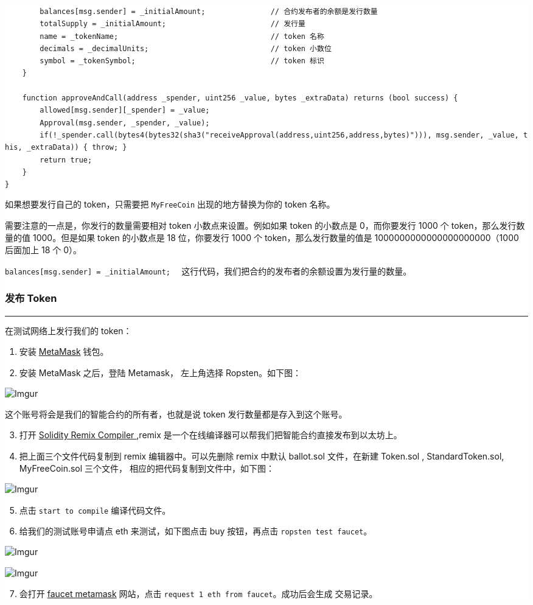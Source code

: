 ``` sol
        balances[msg.sender] = _initialAmount;               // 合约发布者的余额是发行数量
        totalSupply = _initialAmount;                        // 发行量
        name = _tokenName;                                   // token 名称
        decimals = _decimalUnits;                            // token 小数位
        symbol = _tokenSymbol;                               // token 标识
    }

    function approveAndCall(address _spender, uint256 _value, bytes _extraData) returns (bool success) {
        allowed[msg.sender][_spender] = _value;
        Approval(msg.sender, _spender, _value);
        if(!_spender.call(bytes4(bytes32(sha3("receiveApproval(address,uint256,address,bytes)"))), msg.sender, _value, this, _extraData)) { throw; }
        return true;
    }
}
```

如果想要发行自己的 token，只需要把 `MyFreeCoin` 出现的地方替换为你的 token 名称。

需要注意的一点是，你发行的数量需要相对 token 小数点来设置。例如如果 token 的小数点是 0，而你要发行 1000 个 token，那么发行数量的值 1000。但是如果 token 的小数点是 18 位，你要发行 1000 个 token，那么发行数量的值是 1000000000000000000000（1000 后面加上 18 个 0）。

`balances[msg.sender] = _initialAmount;  ` 这行代码，我们把合约的发布者的余额设置为发行量的数量。

### 发布 Token
***

在测试网络上发行我们的 token：

1. 安装 [MetaMask](https://metamask.io/) 钱包。

2. 安装 MetaMask 之后，登陆 Metamask， 左上角选择 Ropsten。如下图：

![Imgur](https://i.imgur.com/1HM1qLj.png)

这个账号将会是我们的智能合约的所有者，也就是说 token 发行数量都是存入到这个账号。

3. 打开 [Solidity Remix Compiler ](https://remix.ethereum.org/),remix 是一个在线编译器可以帮我们把智能合约直接发布到以太坊上。

4. 把上面三个文件代码复制到 remix 编辑器中。可以先删除 remix 中默认 ballot.sol 文件，在新建 Token.sol , StandardToken.sol, MyFreeCoin.sol 三个文件， 相应的把代码复制到文件中，如下图：

![Imgur](https://i.imgur.com/G4TQbhr.png)

5.  点击 `start to compile` 编译代码文件。

6. 给我们的测试账号申请点 eth 来测试，如下图点击 buy 按钮，再点击 `ropsten test faucet`。

![Imgur](https://i.imgur.com/LYVs0cH.png)

![Imgur](https://i.imgur.com/Lf5HqBH.png)

7. 会打开 [faucet metamask](https://faucet.metamask.io/) 网站，点击
`request 1 eth from faucet`。成功后会生成 交易记录。
